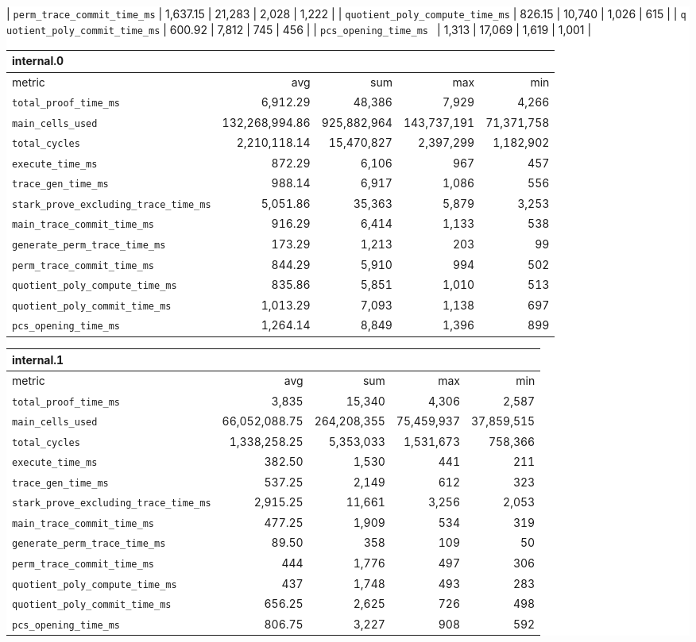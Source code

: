 | `perm_trace_commit_time_ms` |  1,637.15 |  21,283 |  2,028 |  1,222 |
| `quotient_poly_compute_time_ms` |  826.15 |  10,740 |  1,026 |  615 |
| `quotient_poly_commit_time_ms` |  600.92 |  7,812 |  745 |  456 |
| `pcs_opening_time_ms ` |  1,313 |  17,069 |  1,619 |  1,001 |

| internal.0 |||||
|:---|---:|---:|---:|---:|
|metric|avg|sum|max|min|
| `total_proof_time_ms ` |  6,912.29 |  48,386 |  7,929 |  4,266 |
| `main_cells_used     ` |  132,268,994.86 |  925,882,964 |  143,737,191 |  71,371,758 |
| `total_cycles        ` |  2,210,118.14 |  15,470,827 |  2,397,299 |  1,182,902 |
| `execute_time_ms     ` |  872.29 |  6,106 |  967 |  457 |
| `trace_gen_time_ms   ` |  988.14 |  6,917 |  1,086 |  556 |
| `stark_prove_excluding_trace_time_ms` |  5,051.86 |  35,363 |  5,879 |  3,253 |
| `main_trace_commit_time_ms` |  916.29 |  6,414 |  1,133 |  538 |
| `generate_perm_trace_time_ms` |  173.29 |  1,213 |  203 |  99 |
| `perm_trace_commit_time_ms` |  844.29 |  5,910 |  994 |  502 |
| `quotient_poly_compute_time_ms` |  835.86 |  5,851 |  1,010 |  513 |
| `quotient_poly_commit_time_ms` |  1,013.29 |  7,093 |  1,138 |  697 |
| `pcs_opening_time_ms ` |  1,264.14 |  8,849 |  1,396 |  899 |

| internal.1 |||||
|:---|---:|---:|---:|---:|
|metric|avg|sum|max|min|
| `total_proof_time_ms ` |  3,835 |  15,340 |  4,306 |  2,587 |
| `main_cells_used     ` |  66,052,088.75 |  264,208,355 |  75,459,937 |  37,859,515 |
| `total_cycles        ` |  1,338,258.25 |  5,353,033 |  1,531,673 |  758,366 |
| `execute_time_ms     ` |  382.50 |  1,530 |  441 |  211 |
| `trace_gen_time_ms   ` |  537.25 |  2,149 |  612 |  323 |
| `stark_prove_excluding_trace_time_ms` |  2,915.25 |  11,661 |  3,256 |  2,053 |
| `main_trace_commit_time_ms` |  477.25 |  1,909 |  534 |  319 |
| `generate_perm_trace_time_ms` |  89.50 |  358 |  109 |  50 |
| `perm_trace_commit_time_ms` |  444 |  1,776 |  497 |  306 |
| `quotient_poly_compute_time_ms` |  437 |  1,748 |  493 |  283 |
| `quotient_poly_commit_time_ms` |  656.25 |  2,625 |  726 |  498 |
| `pcs_opening_time_ms ` |  806.75 |  3,227 |  908 |  592 |
